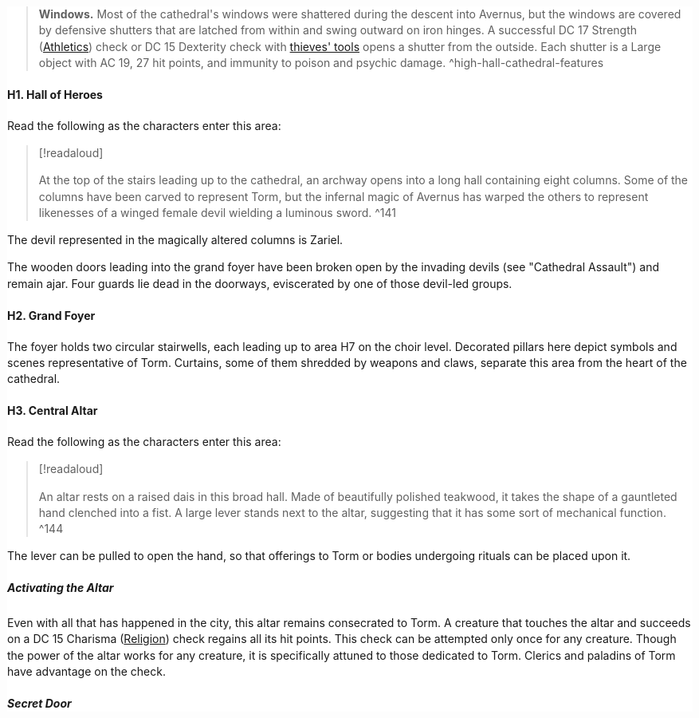 > **Windows.** Most of the cathedral's windows were shattered during the descent into Avernus, but the windows are covered by defensive shutters that are latched from within and swing outward on iron hinges. A successful DC 17 Strength ([Athletics](/3-Mechanics/CLI/rules/skills.md#Athletics)) check or DC 15 Dexterity check with [thieves' tools](/3-Mechanics/CLI/items/thieves-tools.md) opens a shutter from the outside. Each shutter is a Large object with AC 19, 27 hit points, and immunity to poison and psychic damage.
^high-hall-cathedral-features

#### H1. Hall of Heroes

Read the following as the characters enter this area:

> [!readaloud] 
> 
> At the top of the stairs leading up to the cathedral, an archway opens into a long hall containing eight columns. Some of the columns have been carved to represent Torm, but the infernal magic of Avernus has warped the others to represent likenesses of a winged female devil wielding a luminous sword.
^141

The devil represented in the magically altered columns is Zariel.

The wooden doors leading into the grand foyer have been broken open by the invading devils (see "Cathedral Assault") and remain ajar. Four guards lie dead in the doorways, eviscerated by one of those devil-led groups.

#### H2. Grand Foyer

The foyer holds two circular stairwells, each leading up to area H7 on the choir level. Decorated pillars here depict symbols and scenes representative of Torm. Curtains, some of them shredded by weapons and claws, separate this area from the heart of the cathedral.

#### H3. Central Altar

Read the following as the characters enter this area:

> [!readaloud] 
> 
> An altar rests on a raised dais in this broad hall. Made of beautifully polished teakwood, it takes the shape of a gauntleted hand clenched into a fist. A large lever stands next to the altar, suggesting that it has some sort of mechanical function.
^144

The lever can be pulled to open the hand, so that offerings to Torm or bodies undergoing rituals can be placed upon it.

##### Activating the Altar

Even with all that has happened in the city, this altar remains consecrated to Torm. A creature that touches the altar and succeeds on a DC 15 Charisma ([Religion](/3-Mechanics/CLI/rules/skills.md#Religion)) check regains all its hit points. This check can be attempted only once for any creature. Though the power of the altar works for any creature, it is specifically attuned to those dedicated to Torm. Clerics and paladins of Torm have advantage on the check.

##### Secret Door
